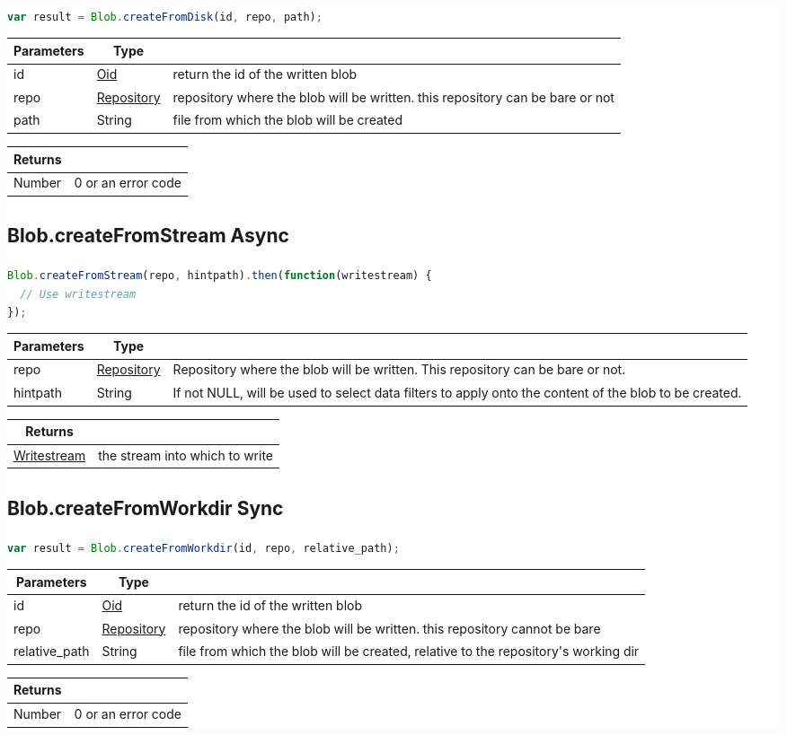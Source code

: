 ```js
var result = Blob.createFromDisk(id, repo, path);
```

| Parameters | Type |   |
| --- | --- | --- |
| id | [Oid](/api/oid/) | return the id of the written blob |
| repo | [Repository](/api/repository/) | repository where the blob will be written. this repository can be bare or not |
| path | String | file from which the blob will be created |

| Returns |  |
| --- | --- |
| Number |  0 or an error code |

## <a name="createFromStream"></a><span>Blob.</span>createFromStream <span class="tags"><span class="async">Async</span></span>

```js
Blob.createFromStream(repo, hintpath).then(function(writestream) {
  // Use writestream
});
```

| Parameters | Type |   |
| --- | --- | --- |
| repo | [Repository](/api/repository/) | Repository where the blob will be written. This repository can be bare or not. |
| hintpath | String | If not NULL, will be used to select data filters to apply onto the content of the blob to be created. |

| Returns |  |
| --- | --- |
| [Writestream](/api/writestream/) | the stream into which to write |

## <a name="createFromWorkdir"></a><span>Blob.</span>createFromWorkdir <span class="tags"><span class="sync">Sync</span></span>

```js
var result = Blob.createFromWorkdir(id, repo, relative_path);
```

| Parameters | Type |   |
| --- | --- | --- |
| id | [Oid](/api/oid/) | return the id of the written blob |
| repo | [Repository](/api/repository/) | repository where the blob will be written. this repository cannot be bare |
| relative_path | String | file from which the blob will be created, relative to the repository's working dir |

| Returns |  |
| --- | --- |
| Number |  0 or an error code |
